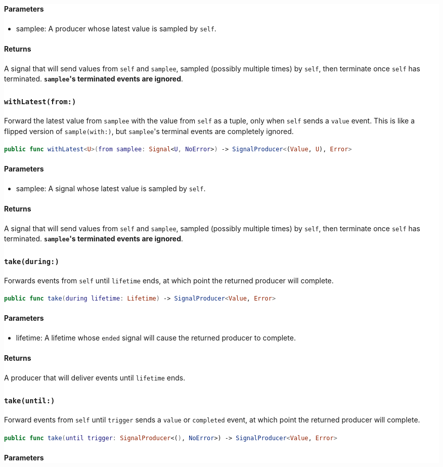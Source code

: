 #### Parameters

  - samplee: A producer whose latest value is sampled by `self`.

#### Returns

A signal that will send values from `self` and `samplee`, sampled (possibly multiple times) by `self`, then terminate once `self` has terminated. **`samplee`'s terminated events are ignored**.

### `withLatest(from:)`

Forward the latest value from `samplee` with the value from `self` as a
tuple, only when `self` sends a `value` event.
This is like a flipped version of `sample(with:​)`, but `samplee`'s
terminal events are completely ignored.

``` swift
public func withLatest<U>(from samplee: Signal<U, NoError>) -> SignalProducer<(Value, U), Error> 
```

> 

#### Parameters

  - samplee: A signal whose latest value is sampled by `self`.

#### Returns

A signal that will send values from `self` and `samplee`, sampled (possibly multiple times) by `self`, then terminate once `self` has terminated. **`samplee`'s terminated events are ignored**.

### `take(during:)`

Forwards events from `self` until `lifetime` ends, at which point the
returned producer will complete.

``` swift
public func take(during lifetime: Lifetime) -> SignalProducer<Value, Error> 
```

#### Parameters

  - lifetime: A lifetime whose `ended` signal will cause the returned producer to complete.

#### Returns

A producer that will deliver events until `lifetime` ends.

### `take(until:)`

Forward events from `self` until `trigger` sends a `value` or `completed`
event, at which point the returned producer will complete.

``` swift
public func take(until trigger: SignalProducer<(), NoError>) -> SignalProducer<Value, Error> 
```

#### Parameters
